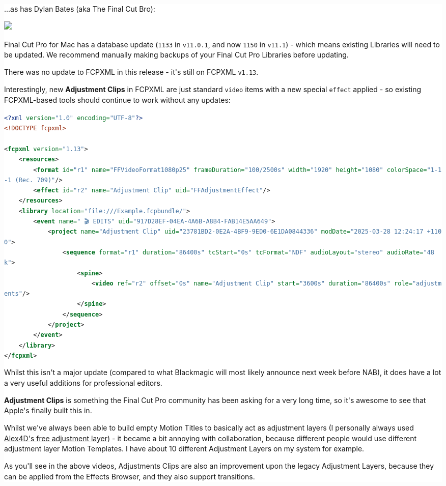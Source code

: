 ...as has Dylan Bates (aka The Final Cut Bro):

[![](/static/fcp11-1-dylan-youtube.jpg)](https://www.youtube.com/watch?v=2rpY_XW47Qk)

Final Cut Pro for Mac has a database update (`1133` in `v11.0.1`, and now `1150` in `v11.1`) - which means existing Libraries will need to be updated. We recommend manually making backups of your Final Cut Pro Libraries before updating.

There was no update to FCPXML in this release - it's still on FCPXML `v1.13`.

Interestingly, new **Adjustment Clips** in FCPXML are just standard `video` items with a new special `effect` applied - so existing FCPXML-based tools should continue to work without any updates:

```xml
<?xml version="1.0" encoding="UTF-8"?>
<!DOCTYPE fcpxml>

<fcpxml version="1.13">
    <resources>
        <format id="r1" name="FFVideoFormat1080p25" frameDuration="100/2500s" width="1920" height="1080" colorSpace="1-1-1 (Rec. 709)"/>
        <effect id="r2" name="Adjustment Clip" uid="FFAdjustmentEffect"/>
    </resources>
    <library location="file:///Example.fcpbundle/">
        <event name=" 🎬 EDITS" uid="917D28EF-04EA-4A6B-A8B4-FAB14E5AA649">
            <project name="Adjustment Clip" uid="23781BD2-0E2A-4BF9-9ED0-6E1DA0844336" modDate="2025-03-28 12:24:17 +1100">
                <sequence format="r1" duration="86400s" tcStart="0s" tcFormat="NDF" audioLayout="stereo" audioRate="48k">
                    <spine>
                        <video ref="r2" offset="0s" name="Adjustment Clip" start="3600s" duration="86400s" role="adjustments"/>
                    </spine>
                </sequence>
            </project>
        </event>
    </library>
</fcpxml>
```

Whilst this isn't a major update (compared to what Blackmagic will most likely announce next week before NAB), it does have a lot a very useful additions for professional editors.

**Adjustment Clips** is something the Final Cut Pro community has been asking for a very long time, so it's awesome to see that Apple's finally built this in.

Whilst we've always been able to build empty Motion Titles to basically act as adjustment layers (I personally always used [Alex4D's free adjustment layer](https://blog.alex4d.com/2012/03/19/adjustment-layer-fcpx-effect/)) - it became a bit annoying with collaboration, because different people would use different adjustment layer Motion Templates. I have about 10 different Adjustment Layers on my system for example.

As you'll see in the above videos, Adjustments Clips are also an improvement upon the legacy Adjustment Layers, because they can be applied from the Effects Browser, and they also support transitions.
